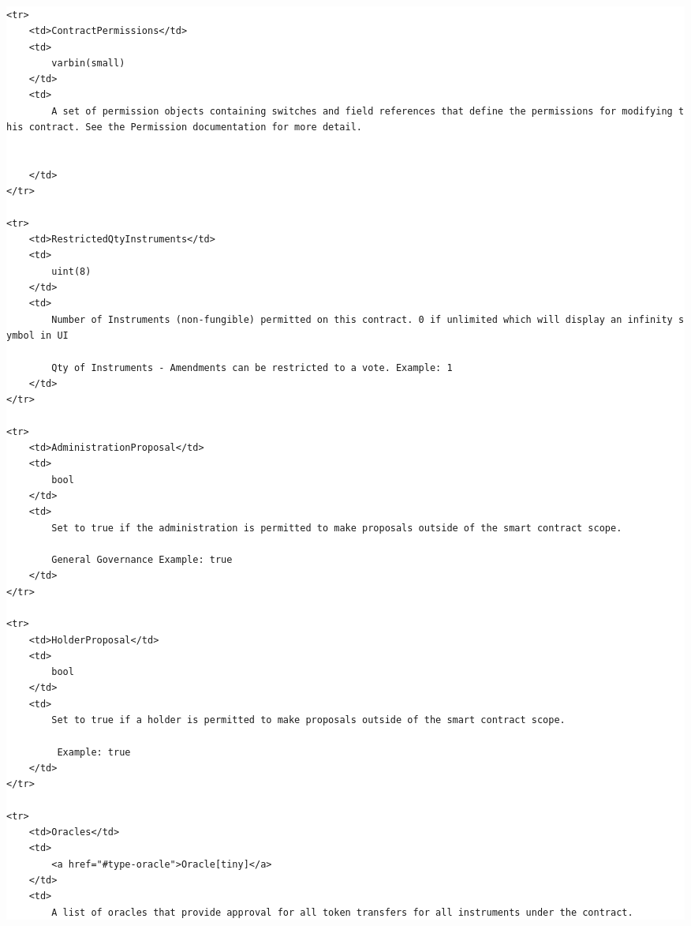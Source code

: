     <tr>
        <td>ContractPermissions</td>
        <td>
            varbin(small)
        </td>
        <td>
            A set of permission objects containing switches and field references that define the permissions for modifying this contract. See the Permission documentation for more detail.

            
        </td>
    </tr>

    <tr>
        <td>RestrictedQtyInstruments</td>
        <td>
            uint(8)
        </td>
        <td>
            Number of Instruments (non-fungible) permitted on this contract. 0 if unlimited which will display an infinity symbol in UI

            Qty of Instruments - Amendments can be restricted to a vote. Example: 1
        </td>
    </tr>

    <tr>
        <td>AdministrationProposal</td>
        <td>
            bool
        </td>
        <td>
            Set to true if the administration is permitted to make proposals outside of the smart contract scope.

            General Governance Example: true
        </td>
    </tr>

    <tr>
        <td>HolderProposal</td>
        <td>
            bool
        </td>
        <td>
            Set to true if a holder is permitted to make proposals outside of the smart contract scope.

             Example: true
        </td>
    </tr>

    <tr>
        <td>Oracles</td>
        <td>
            <a href="#type-oracle">Oracle[tiny]</a>
        </td>
        <td>
            A list of oracles that provide approval for all token transfers for all instruments under the contract.
